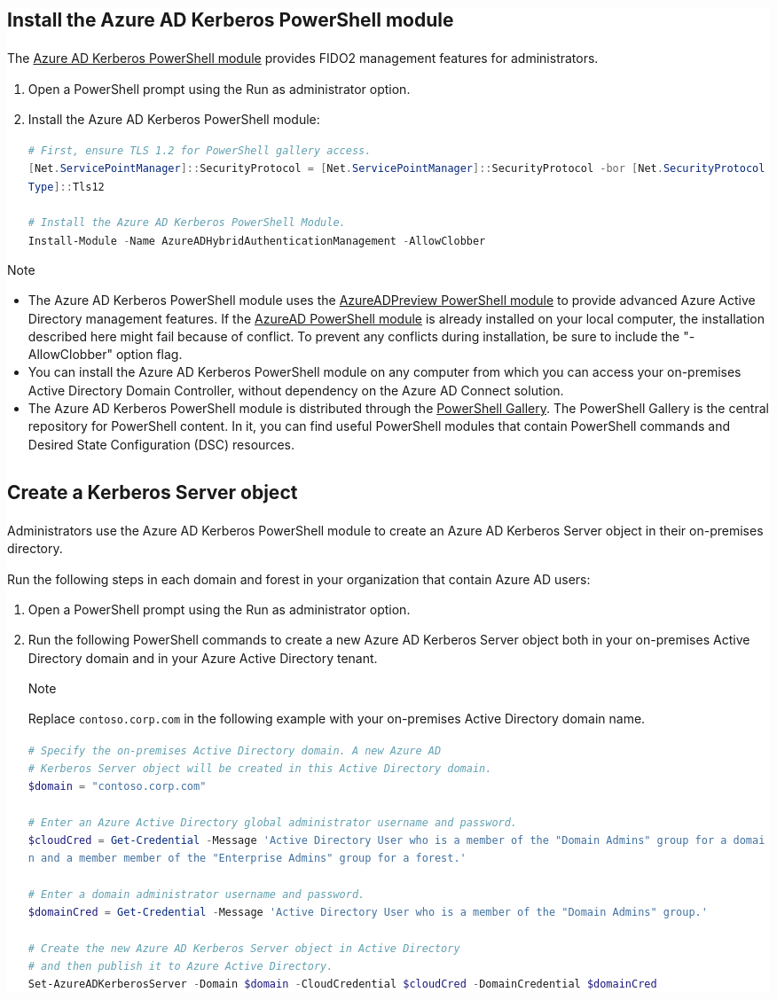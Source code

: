 ## Install the Azure AD Kerberos PowerShell module

The [Azure AD Kerberos PowerShell module](https://www.powershellgallery.com/packages/AzureADHybridAuthenticationManagement) provides FIDO2 management features for administrators.

1. Open a PowerShell prompt using the Run as administrator option.
1. Install the Azure AD Kerberos PowerShell module:

   ```powershell
   # First, ensure TLS 1.2 for PowerShell gallery access.
   [Net.ServicePointManager]::SecurityProtocol = [Net.ServicePointManager]::SecurityProtocol -bor [Net.SecurityProtocolType]::Tls12

   # Install the Azure AD Kerberos PowerShell Module.
   Install-Module -Name AzureADHybridAuthenticationManagement -AllowClobber
   ```

> [!NOTE]
> - The Azure AD Kerberos PowerShell module uses the [AzureADPreview PowerShell module](https://www.powershellgallery.com/packages/AzureADPreview) to provide advanced Azure Active Directory management features. If the [AzureAD PowerShell module](https://www.powershellgallery.com/packages/AzureAD) is already installed on your local computer, the installation described here might fail because of conflict. To prevent any conflicts during installation, be sure to include the "-AllowClobber" option flag.
> - You can install the Azure AD Kerberos PowerShell module on any computer from which you can access your on-premises Active Directory Domain Controller, without dependency on the Azure AD Connect solution.
> - The Azure AD Kerberos PowerShell module is distributed through the [PowerShell Gallery](https://www.powershellgallery.com/). The PowerShell Gallery is the central repository for PowerShell content. In it, you can find useful PowerShell modules that contain PowerShell commands and Desired State Configuration (DSC) resources.

## Create a Kerberos Server object

Administrators use the Azure AD Kerberos PowerShell module to create an Azure AD Kerberos Server object in their on-premises directory.

Run the following steps in each domain and forest in your organization that contain Azure AD users:

1. Open a PowerShell prompt using the Run as administrator option.
1. Run the following PowerShell commands to create a new Azure AD Kerberos Server object both in your on-premises Active Directory domain and in your Azure Active Directory tenant.

   > [!NOTE]
   > Replace `contoso.corp.com` in the following example with your on-premises Active Directory domain name.

   ```powershell
   # Specify the on-premises Active Directory domain. A new Azure AD
   # Kerberos Server object will be created in this Active Directory domain.
   $domain = "contoso.corp.com"

   # Enter an Azure Active Directory global administrator username and password.
   $cloudCred = Get-Credential -Message 'Active Directory User who is a member of the "Domain Admins" group for a domain and a member member of the "Enterprise Admins" group for a forest.'

   # Enter a domain administrator username and password.
   $domainCred = Get-Credential -Message 'Active Directory User who is a member of the "Domain Admins" group.'

   # Create the new Azure AD Kerberos Server object in Active Directory
   # and then publish it to Azure Active Directory.
   Set-AzureADKerberosServer -Domain $domain -CloudCredential $cloudCred -DomainCredential $domainCred
   ```
